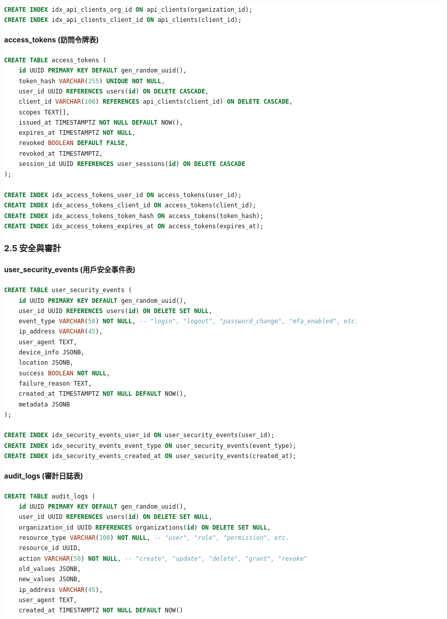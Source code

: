 ```sql
CREATE INDEX idx_api_clients_org_id ON api_clients(organization_id);
CREATE INDEX idx_api_clients_client_id ON api_clients(client_id);
```

#### access_tokens (訪問令牌表)

```sql
CREATE TABLE access_tokens (
    id UUID PRIMARY KEY DEFAULT gen_random_uuid(),
    token_hash VARCHAR(255) UNIQUE NOT NULL,
    user_id UUID REFERENCES users(id) ON DELETE CASCADE,
    client_id VARCHAR(100) REFERENCES api_clients(client_id) ON DELETE CASCADE,
    scopes TEXT[],
    issued_at TIMESTAMPTZ NOT NULL DEFAULT NOW(),
    expires_at TIMESTAMPTZ NOT NULL,
    revoked BOOLEAN DEFAULT FALSE,
    revoked_at TIMESTAMPTZ,
    session_id UUID REFERENCES user_sessions(id) ON DELETE CASCADE
);

CREATE INDEX idx_access_tokens_user_id ON access_tokens(user_id);
CREATE INDEX idx_access_tokens_client_id ON access_tokens(client_id);
CREATE INDEX idx_access_tokens_token_hash ON access_tokens(token_hash);
CREATE INDEX idx_access_tokens_expires_at ON access_tokens(expires_at);
```

### 2.5 安全與審計

#### user_security_events (用戶安全事件表)

```sql
CREATE TABLE user_security_events (
    id UUID PRIMARY KEY DEFAULT gen_random_uuid(),
    user_id UUID REFERENCES users(id) ON DELETE SET NULL,
    event_type VARCHAR(50) NOT NULL, -- "login", "logout", "password_change", "mfa_enabled", etc.
    ip_address VARCHAR(45),
    user_agent TEXT,
    device_info JSONB,
    location JSONB,
    success BOOLEAN NOT NULL,
    failure_reason TEXT,
    created_at TIMESTAMPTZ NOT NULL DEFAULT NOW(),
    metadata JSONB
);

CREATE INDEX idx_security_events_user_id ON user_security_events(user_id);
CREATE INDEX idx_security_events_event_type ON user_security_events(event_type);
CREATE INDEX idx_security_events_created_at ON user_security_events(created_at);
```

#### audit_logs (審計日誌表)

```sql
CREATE TABLE audit_logs (
    id UUID PRIMARY KEY DEFAULT gen_random_uuid(),
    user_id UUID REFERENCES users(id) ON DELETE SET NULL,
    organization_id UUID REFERENCES organizations(id) ON DELETE SET NULL,
    resource_type VARCHAR(100) NOT NULL, -- "user", "role", "permission", etc.
    resource_id UUID,
    action VARCHAR(50) NOT NULL, -- "create", "update", "delete", "grant", "revoke"
    old_values JSONB,
    new_values JSONB,
    ip_address VARCHAR(45),
    user_agent TEXT,
    created_at TIMESTAMPTZ NOT NULL DEFAULT NOW()
```